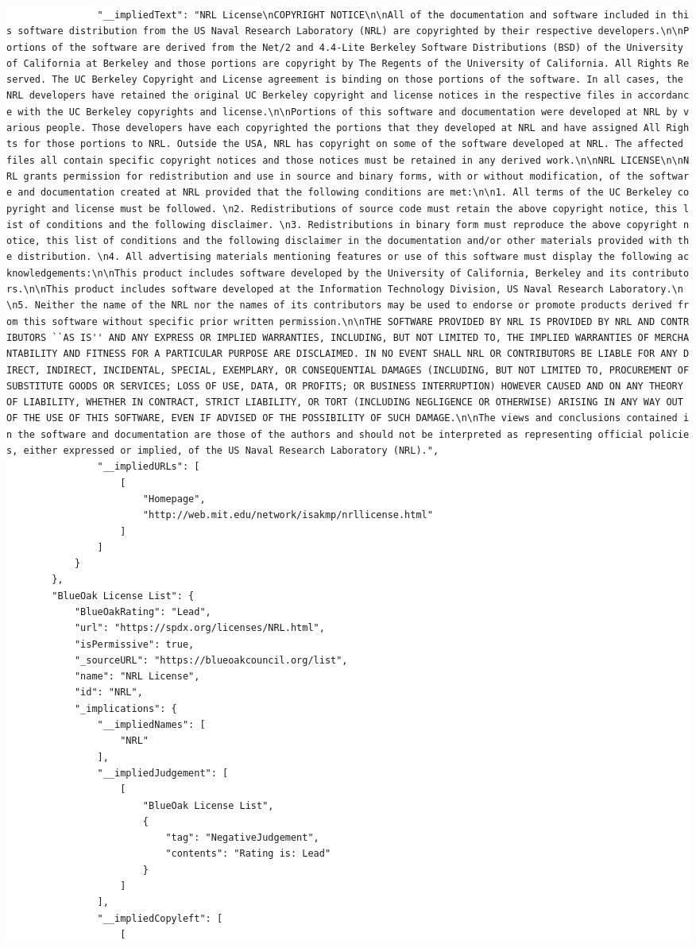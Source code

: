                     "__impliedText": "NRL License\nCOPYRIGHT NOTICE\n\nAll of the documentation and software included in this software distribution from the US Naval Research Laboratory (NRL) are copyrighted by their respective developers.\n\nPortions of the software are derived from the Net/2 and 4.4-Lite Berkeley Software Distributions (BSD) of the University of California at Berkeley and those portions are copyright by The Regents of the University of California. All Rights Reserved. The UC Berkeley Copyright and License agreement is binding on those portions of the software. In all cases, the NRL developers have retained the original UC Berkeley copyright and license notices in the respective files in accordance with the UC Berkeley copyrights and license.\n\nPortions of this software and documentation were developed at NRL by various people. Those developers have each copyrighted the portions that they developed at NRL and have assigned All Rights for those portions to NRL. Outside the USA, NRL has copyright on some of the software developed at NRL. The affected files all contain specific copyright notices and those notices must be retained in any derived work.\n\nNRL LICENSE\n\nNRL grants permission for redistribution and use in source and binary forms, with or without modification, of the software and documentation created at NRL provided that the following conditions are met:\n\n1. All terms of the UC Berkeley copyright and license must be followed. \n2. Redistributions of source code must retain the above copyright notice, this list of conditions and the following disclaimer. \n3. Redistributions in binary form must reproduce the above copyright notice, this list of conditions and the following disclaimer in the documentation and/or other materials provided with the distribution. \n4. All advertising materials mentioning features or use of this software must display the following acknowledgements:\n\nThis product includes software developed by the University of California, Berkeley and its contributors.\n\nThis product includes software developed at the Information Technology Division, US Naval Research Laboratory.\n\n5. Neither the name of the NRL nor the names of its contributors may be used to endorse or promote products derived from this software without specific prior written permission.\n\nTHE SOFTWARE PROVIDED BY NRL IS PROVIDED BY NRL AND CONTRIBUTORS ``AS IS'' AND ANY EXPRESS OR IMPLIED WARRANTIES, INCLUDING, BUT NOT LIMITED TO, THE IMPLIED WARRANTIES OF MERCHANTABILITY AND FITNESS FOR A PARTICULAR PURPOSE ARE DISCLAIMED. IN NO EVENT SHALL NRL OR CONTRIBUTORS BE LIABLE FOR ANY DIRECT, INDIRECT, INCIDENTAL, SPECIAL, EXEMPLARY, OR CONSEQUENTIAL DAMAGES (INCLUDING, BUT NOT LIMITED TO, PROCUREMENT OF SUBSTITUTE GOODS OR SERVICES; LOSS OF USE, DATA, OR PROFITS; OR BUSINESS INTERRUPTION) HOWEVER CAUSED AND ON ANY THEORY OF LIABILITY, WHETHER IN CONTRACT, STRICT LIABILITY, OR TORT (INCLUDING NEGLIGENCE OR OTHERWISE) ARISING IN ANY WAY OUT OF THE USE OF THIS SOFTWARE, EVEN IF ADVISED OF THE POSSIBILITY OF SUCH DAMAGE.\n\nThe views and conclusions contained in the software and documentation are those of the authors and should not be interpreted as representing official policies, either expressed or implied, of the US Naval Research Laboratory (NRL).",
                    "__impliedURLs": [
                        [
                            "Homepage",
                            "http://web.mit.edu/network/isakmp/nrllicense.html"
                        ]
                    ]
                }
            },
            "BlueOak License List": {
                "BlueOakRating": "Lead",
                "url": "https://spdx.org/licenses/NRL.html",
                "isPermissive": true,
                "_sourceURL": "https://blueoakcouncil.org/list",
                "name": "NRL License",
                "id": "NRL",
                "_implications": {
                    "__impliedNames": [
                        "NRL"
                    ],
                    "__impliedJudgement": [
                        [
                            "BlueOak License List",
                            {
                                "tag": "NegativeJudgement",
                                "contents": "Rating is: Lead"
                            }
                        ]
                    ],
                    "__impliedCopyleft": [
                        [